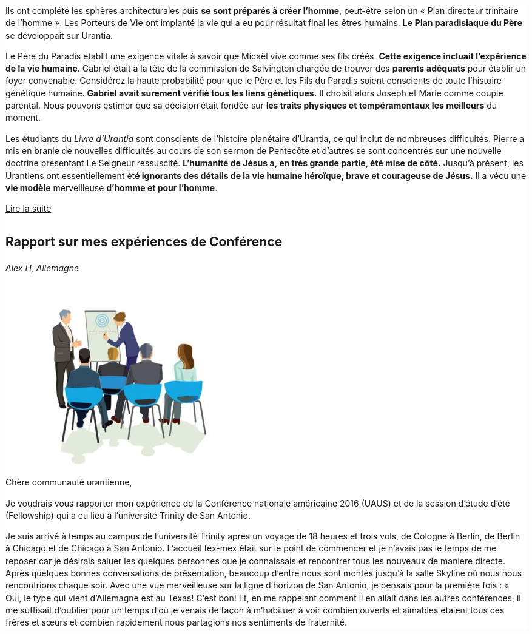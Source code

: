 Ils ont complété les sphères architecturales puis **se sont préparés à créer l’homme**, peut-être selon un « Plan directeur trinitaire de l’homme ». Les Porteurs de Vie ont implanté la vie qui a eu pour résultat final les êtres humains. Le **Plan paradisiaque du Père** se développait sur Urantia.

Le Père du Paradis  établit une exigence vitale à savoir que Micaël vive comme ses fils créés. **Cette exigence incluait l’expérience de la vie humaine**. Gabriel était à la tête de la commission de Salvington chargée de trouver des **parents** **adéquats** pour établir un foyer convenable. Considérez la haute probabilité pour que le Père et les Fils du Paradis soient conscients de toute l’histoire génétique humaine. **Gabriel avait surement vérifié tous les liens génétiques.** Il choisit alors Joseph et Marie comme couple parental. Nous pouvons estimer que sa décision était fondée sur l**es traits physiques et tempéramentaux les meilleurs** du moment.

Les étudiants du _Livre d’Urantia_ sont conscients de l’histoire planétaire d’Urantia, ce qui inclut de nombreuses difficultés.  Pierre a mis en branle de nouvelles difficultés au cours de son sermon de Pentecôte  et d’autres se sont concentrés sur une nouvelle doctrine présentant Le Seigneur ressuscité. **L’humanité de Jésus a, en très grande partie, été  mise de côté.** Jusqu’à présent, les Urantiens ont essentiellement ét**é ignorants des détails de la vie humaine héroïque, brave et courageuse de Jésus.** Il a vécu une **vie modèle** merveilleuse **d’homme et pour l’homme**.

[Lire la suite](/fr/article/Mark_Kurtz/considerations_for_study_of_the_human_jesus)


## Rapport sur mes expériences de Conférence

_Alex H, Allemagne_

<figure id="Figure_5" class="image urantiapedia image-style-align-left">
<img src="/image/article/IUA_Journal/Alex-H-article-300x300.jpg">
</figure>

Chère communauté urantienne,

Je voudrais vous rapporter mon expérience de la Conférence nationale américaine 2016 (UAUS) et de la session d’étude d’été (Fellowship) qui a eu lieu à l’université Trinity de San Antonio.

Je suis arrivé à temps au campus de l’université Trinity après un voyage de 18 heures et trois vols, de Cologne à Berlin, de Berlin à Chicago et de Chicago à San Antonio. L’accueil tex-mex était sur le point de commencer et je n’avais pas le temps de me reposer car je désirais saluer les quelques personnes que je connaissais et rencontrer tous les nouveaux de manière directe. Après quelques bonnes conversations de présentation, beaucoup d’entre nous sont montés jusqu’à la salle Skyline où nous nous rencontrions chaque soir. Avec une vue merveilleuse sur la ligne d’horizon de San Antonio, je pensais pour la première fois : «  Oui, le type qui vient d’Allemagne est au Texas! C’est bon! Et, en me rappelant comment il en allait dans les autres conférences, il me suffisait d’oublier pour un temps d’où je venais de façon à m’habituer à voir combien ouverts et aimables étaient tous ces frères et sœurs et combien rapidement nous partagions nos sentiments de fraternité.
